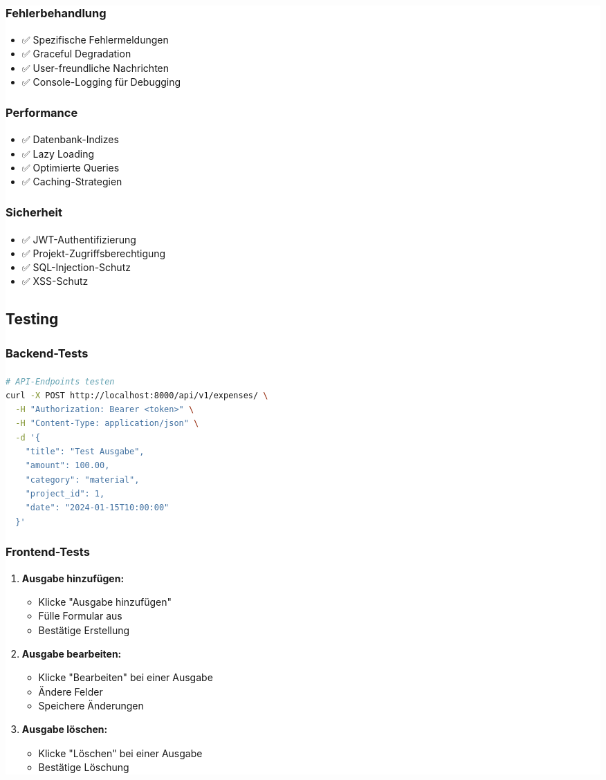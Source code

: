 ### **Fehlerbehandlung**
- ✅ Spezifische Fehlermeldungen
- ✅ Graceful Degradation
- ✅ User-freundliche Nachrichten
- ✅ Console-Logging für Debugging

### **Performance**
- ✅ Datenbank-Indizes
- ✅ Lazy Loading
- ✅ Optimierte Queries
- ✅ Caching-Strategien

### **Sicherheit**
- ✅ JWT-Authentifizierung
- ✅ Projekt-Zugriffsberechtigung
- ✅ SQL-Injection-Schutz
- ✅ XSS-Schutz

## Testing

### **Backend-Tests**
```bash
# API-Endpoints testen
curl -X POST http://localhost:8000/api/v1/expenses/ \
  -H "Authorization: Bearer <token>" \
  -H "Content-Type: application/json" \
  -d '{
    "title": "Test Ausgabe",
    "amount": 100.00,
    "category": "material",
    "project_id": 1,
    "date": "2024-01-15T10:00:00"
  }'
```

### **Frontend-Tests**
1. **Ausgabe hinzufügen:**
   - Klicke "Ausgabe hinzufügen"
   - Fülle Formular aus
   - Bestätige Erstellung

2. **Ausgabe bearbeiten:**
   - Klicke "Bearbeiten" bei einer Ausgabe
   - Ändere Felder
   - Speichere Änderungen

3. **Ausgabe löschen:**
   - Klicke "Löschen" bei einer Ausgabe
   - Bestätige Löschung
